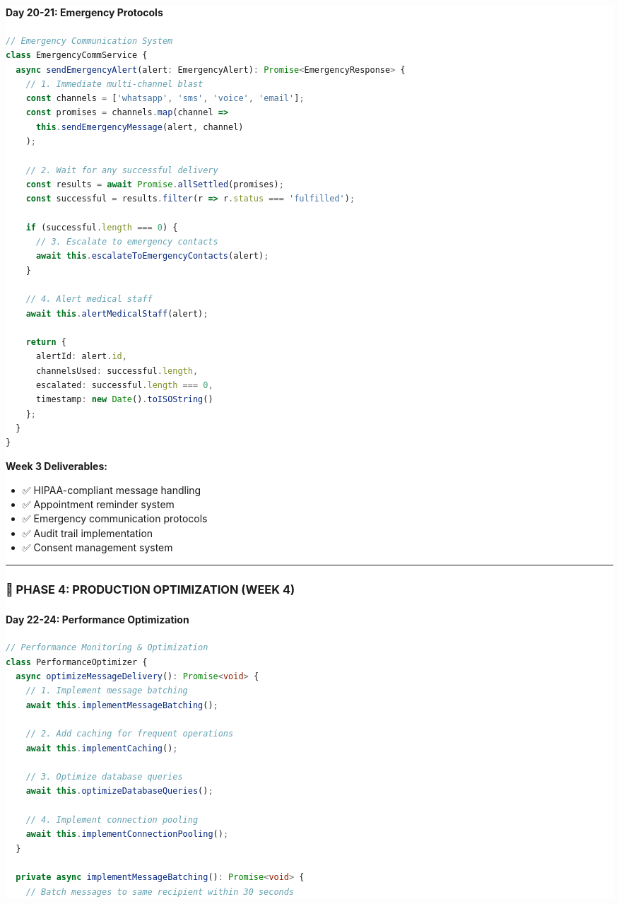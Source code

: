 #### **Day 20-21: Emergency Protocols**
```typescript
// Emergency Communication System
class EmergencyCommService {
  async sendEmergencyAlert(alert: EmergencyAlert): Promise<EmergencyResponse> {
    // 1. Immediate multi-channel blast
    const channels = ['whatsapp', 'sms', 'voice', 'email'];
    const promises = channels.map(channel => 
      this.sendEmergencyMessage(alert, channel)
    );
    
    // 2. Wait for any successful delivery
    const results = await Promise.allSettled(promises);
    const successful = results.filter(r => r.status === 'fulfilled');
    
    if (successful.length === 0) {
      // 3. Escalate to emergency contacts
      await this.escalateToEmergencyContacts(alert);
    }
    
    // 4. Alert medical staff
    await this.alertMedicalStaff(alert);
    
    return {
      alertId: alert.id,
      channelsUsed: successful.length,
      escalated: successful.length === 0,
      timestamp: new Date().toISOString()
    };
  }
}
```

**Week 3 Deliverables:**
- ✅ HIPAA-compliant message handling
- ✅ Appointment reminder system
- ✅ Emergency communication protocols
- ✅ Audit trail implementation
- ✅ Consent management system

---

### **🎯 PHASE 4: PRODUCTION OPTIMIZATION (WEEK 4)**

#### **Day 22-24: Performance Optimization**
```typescript
// Performance Monitoring & Optimization
class PerformanceOptimizer {
  async optimizeMessageDelivery(): Promise<void> {
    // 1. Implement message batching
    await this.implementMessageBatching();
    
    // 2. Add caching for frequent operations
    await this.implementCaching();
    
    // 3. Optimize database queries
    await this.optimizeDatabaseQueries();
    
    // 4. Implement connection pooling
    await this.implementConnectionPooling();
  }
  
  private async implementMessageBatching(): Promise<void> {
    // Batch messages to same recipient within 30 seconds
```